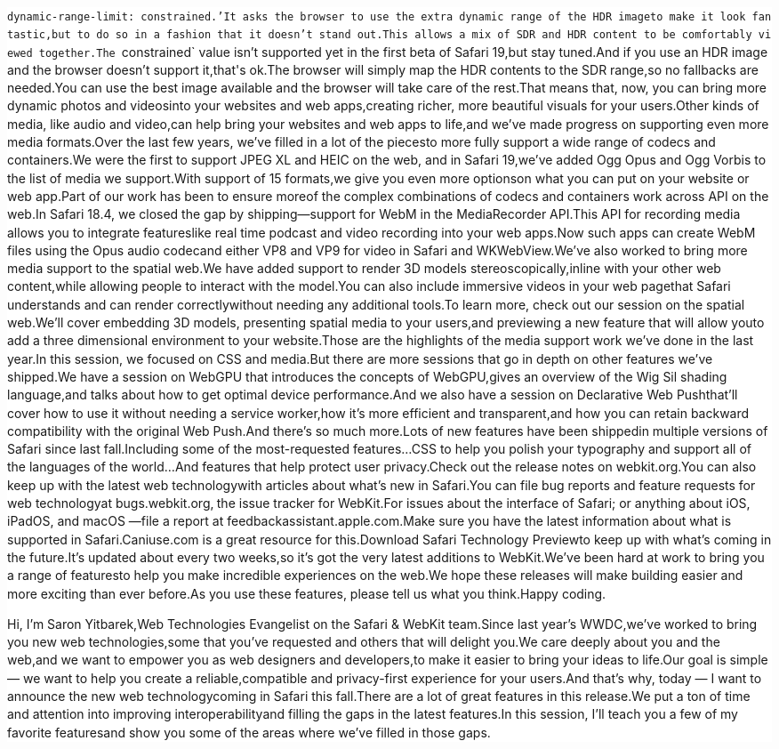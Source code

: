 `dynamic-range-limit: constrained.’It asks the browser to use the extra dynamic range of the HDR imageto make it look fantastic,but to do so in a fashion that it doesn’t stand out.This allows a mix of SDR and HDR content to be comfortably viewed together.The `constrained` value isn’t supported yet in the first beta of Safari 19,but stay tuned.And if you use an HDR image and the browser doesn’t support it,that's ok.The browser will simply map the HDR contents to the SDR range,so no fallbacks are needed.You can use the best image available and the browser will take care of the rest.That means that, now, you can bring more dynamic photos and videosinto your websites and web apps,creating richer, more beautiful visuals for your users.Other kinds of media, like audio and video,can help bring your websites and web apps to life,and we’ve made progress on supporting even more media formats.Over the last few years, we’ve filled in a lot of the piecesto more fully support a wide range of codecs and containers.We were the first to support JPEG XL and HEIC on the web, and in Safari 19,we’ve added Ogg Opus and Ogg Vorbis to the list of media we support.With support of 15 formats,we give you even more optionson what you can put on your website or web app.Part of our work has been to ensure moreof the complex combinations of codecs and containers work across API on the web.In Safari 18.4, we closed the gap by shipping—support for WebM in the MediaRecorder API.This API for recording media allows you to integrate featureslike real time podcast and video recording into your web apps.Now such apps can create WebM files using the Opus audio codecand either VP8 and VP9 for video in Safari and WKWebView.We’ve also worked to bring more media support to the spatial web.We have added support to render 3D models stereoscopically,inline with your other web content,while allowing people to interact with the model.You can also include immersive videos in your web pagethat Safari understands and can render correctlywithout needing any additional tools.To learn more, check out our session on the spatial web.We’ll cover embedding 3D models, presenting spatial media to your users,and previewing a new feature that will allow youto add a three dimensional environment to your website.Those are the highlights of the media support work we’ve done in the last year.In this session, we focused on CSS and media.But there are more sessions that go in depth on other features we’ve shipped.We have a session on WebGPU that introduces the concepts of WebGPU,gives an overview of the Wig Sil shading language,and talks about how to get optimal device performance.And we also have a session on Declarative Web Pushthat’ll cover how to use it without needing a service worker,how it’s more efficient and transparent,and how you can retain backward compatibility with the original Web Push.And there’s so much more.Lots of new features have been shippedin multiple versions of Safari since last fall.Including some of the most-requested features…CSS to help you polish your typography and support all of the languages of the world…And features that help protect user privacy.Check out the release notes on webkit.org.You can also keep up with the latest web technologywith articles about what’s new in Safari.You can file bug reports and feature requests for web technologyat bugs.webkit.org‚ the issue tracker for WebKit.For issues about the interface of Safari; or anything about iOS, iPadOS, and macOS —file a report at feedbackassistant.apple.com.Make sure you have the latest information about what is supported in Safari.Caniuse.com is a great resource for this.Download Safari Technology Previewto keep up with what’s coming in the future.It’s updated about every two weeks,so it’s got the very latest additions to WebKit.We’ve been hard at work to bring you a range of featuresto help you make incredible experiences on the web.We hope these releases will make building easier and more exciting than ever before.As you use these features, please tell us what you think.Happy coding.

Hi, I’m Saron Yitbarek,Web Technologies Evangelist on the Safari & WebKit team.Since last year’s WWDC,we’ve worked to bring you new web technologies,some that you’ve requested and others that will delight you.We care deeply about you and the web,and we want to empower you as web designers and developers,to make it easier to bring your ideas to life.Our goal is simple — we want to help you create a reliable,compatible and privacy-first experience for your users.And that’s why, today — I want to announce the new web technologycoming in Safari this fall.There are a lot of great features in this release.We put a ton of time and attention into improving interoperabilityand filling the gaps in the latest features.In this session, I’ll teach you a few of my favorite featuresand show you some of the areas where we’ve filled in those gaps.
